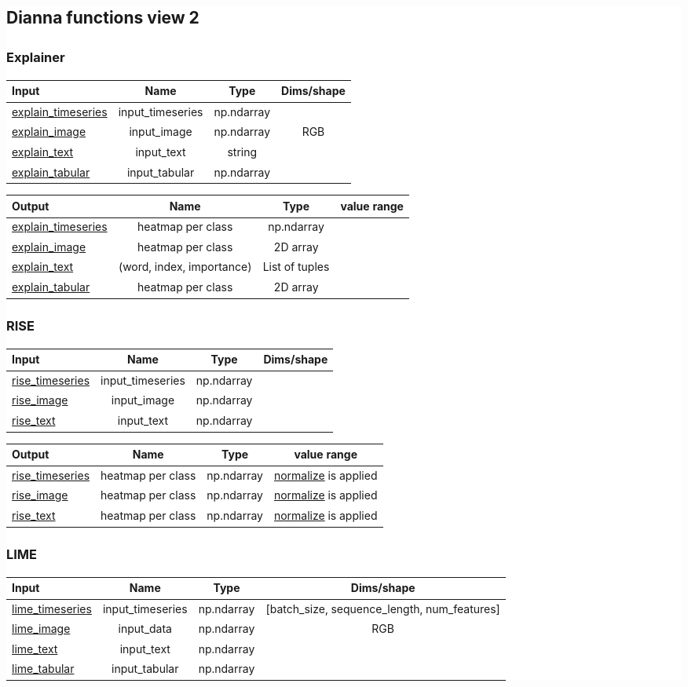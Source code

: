 
## Dianna functions view 2

### Explainer

| Input                | Name               | Type          | Dims/shape |
| :------------------- | :----------------: | :-----------: | :----:     |
| [explain_timeseries] |  input_timeseries  | np.ndarray    |            |
| [explain_image]      |  input_image       | np.ndarray    | RGB        |
| [explain_text]       |  input_text        | string        |            |
| [explain_tabular]    |  input_tabular     | np.ndarray    |            |


| Output               | Name                       | Type           | value range |
| :------------------- | :------------------------: | :-----------:  | :----:      |
| [explain_timeseries] |  heatmap per class         | np.ndarray     |             |
| [explain_image]      |  heatmap per class         | 2D array       |             |
| [explain_text]       |  (word, index, importance) | List of tuples |             |
| [explain_tabular]    |  heatmap per class         | 2D array       |             |


### RISE

| Input                | Name               | Type          | Dims/shape |
| :------------------- | :----------------: | :-----------: | :----:     |
| [rise_timeseries]    |  input_timeseries  | np.ndarray    |            |
| [rise_image]         |  input_image       | np.ndarray    |            |
| [rise_text]          |  input_text        | np.ndarray    |            |


| Output               | Name                       | Type           | value range           |
| :------------------- | :------------------------: | :-----------:  | :----------:          |
| [rise_timeseries]    |  heatmap per class         | np.ndarray     |[normalize] is applied |
| [rise_image]         |  heatmap per class         | np.ndarray     |[normalize] is applied |
| [rise_text]          |  heatmap per class         | np.ndarray     |[normalize] is applied |


### LIME

| Input                | Name               | Type          | Dims/shape |
| :------------------- | :----------------: | :-----------: | :----:     |
| [lime_timeseries]    |  input_timeseries  | np.ndarray    | [batch_size, sequence_length, num_features] |
| [lime_image]         |  input_data        | np.ndarray    |  RGB    |
| [lime_text]          |  input_text        | np.ndarray    |         |
| [lime_tabular]       |  input_tabular     | np.ndarray    |         |


[explain_timeseries]: https://dianna.readthedocs.io/en/latest/autoapi/dianna/index.html#dianna.explain_timeseries
[explain_image]: https://dianna.readthedocs.io/en/latest/autoapi/dianna/index.html#dianna.explain_image
[explain_text]: https://dianna.readthedocs.io/en/latest/autoapi/dianna/index.html#dianna.explain_text
[explain_tabular]: https://dianna.readthedocs.io/en/latest/autoapi/dianna/index.html#dianna.explain_tabular
[rise_timeseries]: https://dianna.readthedocs.io/en/latest/autoapi/rise_timeseries/index.html#rise_timeseries.RISETimeseries
[rise_image]: https://dianna.readthedocs.io/en/latest/autoapi/rise_image/index.html#rise_image.RISEImage
[rise_text]: https://dianna.readthedocs.io/en/latest/autoapi/rise_text/index.html#rise_text.RISEText
[lime_timeseries]: https://dianna.readthedocs.io/en/latest/autoapi/lime_timeseries/index.html#lime_timeseries.LIMETimeseries
[lime_image]: https://dianna.readthedocs.io/en/latest/autoapi/lime_image/index.html#lime_image.LIMEImage
[lime_text]: https://dianna.readthedocs.io/en/latest/autoapi/lime_text/index.html#lime_text.LIMEText
[lime_tabular]: https://dianna.readthedocs.io/en/latest/autoapi/lime_tabular/index.html#lime_tabular.LIMETabular
[kernelshap_image]: https://dianna.readthedocs.io/en/latest/autoapi/kernelshap_image/index.html#kernelshap_image.KERNELSHAPImage
[kernelshap_tabular]: https://dianna.readthedocs.io/en/latest/autoapi/kernelshap_tabular/index.html#kernelshap_tabular.KERNELSHAPTabular
[visualization.timeseries]: https://dianna.readthedocs.io/en/latest/autoapi/dianna/visualization/timeseries/index.html#module-dianna.visualization.timeseries
[visualization.image]: https://dianna.readthedocs.io/en/latest/autoapi/dianna/visualization/image/index.html#module-dianna.visualization.image
[visualization.text]: https://dianna.readthedocs.io/en/latest/autoapi/dianna/visualization/text/index.html#module-dianna.visualization.text
[visualization.tabular]: https://dianna.readthedocs.io/en/latest/autoapi/dianna/visualization/tabular/index.html#module-dianna.visualization.tabular
[normalize]: https://dianna.readthedocs.io/en/latest/autoapi/dianna/utils/rise_utils/index.html#dianna.utils.rise_utils.normalize